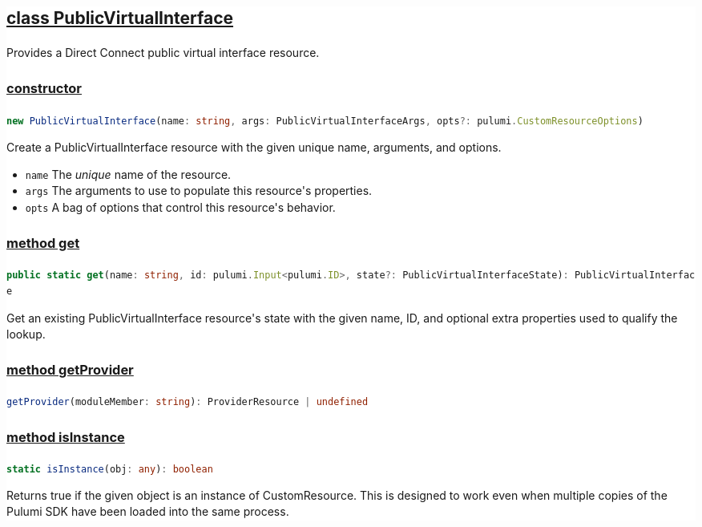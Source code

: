 <h2 class="pdoc-module-header" id="PublicVirtualInterface">
<a class="pdoc-member-name" href="https://github.com/pulumi/pulumi-aws/blob/master/sdk/nodejs/directconnect/publicVirtualInterface.ts#L9">class PublicVirtualInterface</a>
</h2>

Provides a Direct Connect public virtual interface resource.

<h3 class="pdoc-member-header">
<a class="pdoc-child-name" href="https://github.com/pulumi/pulumi-aws/blob/master/sdk/nodejs/directconnect/publicVirtualInterface.ts#L65">constructor</a>
</h3>

```typescript
new PublicVirtualInterface(name: string, args: PublicVirtualInterfaceArgs, opts?: pulumi.CustomResourceOptions)
```


Create a PublicVirtualInterface resource with the given unique name, arguments, and options.

* `name` The _unique_ name of the resource.
* `args` The arguments to use to populate this resource&#39;s properties.
* `opts` A bag of options that control this resource&#39;s behavior.

<h3 class="pdoc-member-header">
<a class="pdoc-child-name" href="https://github.com/pulumi/pulumi-aws/blob/master/sdk/nodejs/directconnect/publicVirtualInterface.ts#L18">method get</a>
</h3>

```typescript
public static get(name: string, id: pulumi.Input<pulumi.ID>, state?: PublicVirtualInterfaceState): PublicVirtualInterface
```


Get an existing PublicVirtualInterface resource's state with the given name, ID, and optional extra
properties used to qualify the lookup.

<h3 class="pdoc-member-header">
<a class="pdoc-child-name" href="https://github.com/pulumi/pulumi-aws/blob/master/sdk/nodejs/node_modules/@pulumi/pulumi/resource.d.ts#L13">method getProvider</a>
</h3>

```typescript
getProvider(moduleMember: string): ProviderResource | undefined
```

<h3 class="pdoc-member-header">
<a class="pdoc-child-name" href="https://github.com/pulumi/pulumi-aws/blob/master/sdk/nodejs/node_modules/@pulumi/pulumi/resource.d.ts#L85">method isInstance</a>
</h3>

```typescript
static isInstance(obj: any): boolean
```


Returns true if the given object is an instance of CustomResource.  This is designed to work even when
multiple copies of the Pulumi SDK have been loaded into the same process.
